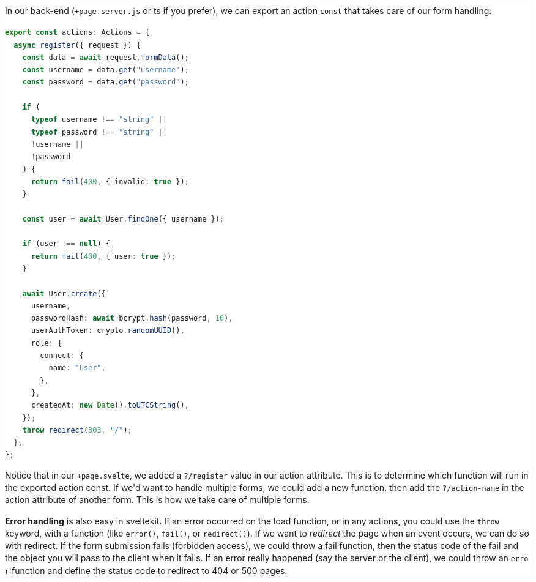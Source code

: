 In our back-end (`+page.server.js` or ts if you prefer), we can export an action `const` that takes care of our form handling:

```ts
export const actions: Actions = {
  async register({ request }) {
    const data = await request.formData();
    const username = data.get("username");
    const password = data.get("password");

    if (
      typeof username !== "string" ||
      typeof password !== "string" ||
      !username ||
      !password
    ) {
      return fail(400, { invalid: true });
    }

    const user = await User.findOne({ username });

    if (user !== null) {
      return fail(400, { user: true });
    }

    await User.create({
      username,
      passwordHash: await bcrypt.hash(password, 10),
      userAuthToken: crypto.randomUUID(),
      role: {
        connect: {
          name: "User",
        },
      },
      createdAt: new Date().toUTCString(),
    });
    throw redirect(303, "/");
  },
};
```

Notice that in our `+page.svelte`, we added a `?/register` value in our action attribute. This is to determine which function will run in the exported action const. If we'd want to handle multiple forms, we could add a new function, then add the `?/action-name` in the action attribute of another form. This is how we take care of multiple forms.

**Error handling** is also easy in sveltekit. If an error occurred on the load function, or in any actions, you could use the `throw` keyword, with a function (like `error()`, `fail()`, or `redirect()`). If we want to _redirect_ the page when an event occurs, we can do so with redirect. If the form submission fails (forbidden access), we could throw a fail function, then the status code of the fail and the object you will pass to the client when it fails. If an error really happened (say the server or the client), we could throw an `error` function and define the status code to redirect to 404 or 500 pages.
